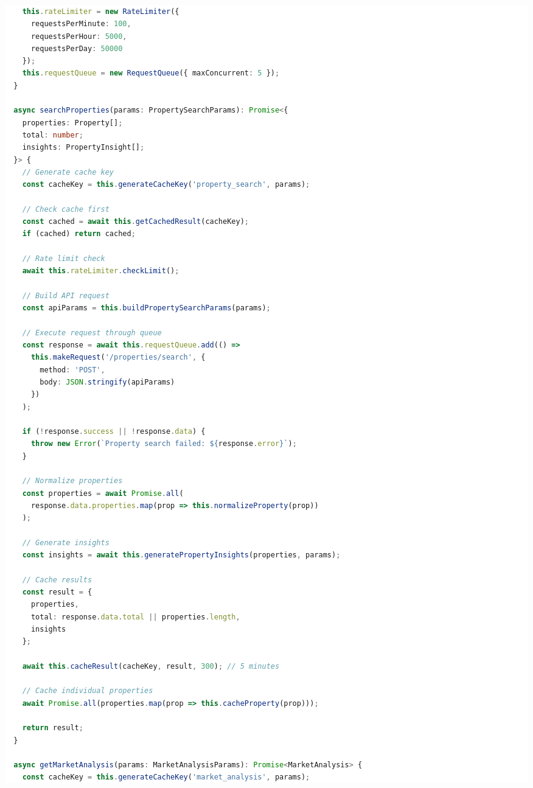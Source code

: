 ```typescript
    this.rateLimiter = new RateLimiter({
      requestsPerMinute: 100,
      requestsPerHour: 5000,
      requestsPerDay: 50000
    });
    this.requestQueue = new RequestQueue({ maxConcurrent: 5 });
  }

  async searchProperties(params: PropertySearchParams): Promise<{
    properties: Property[];
    total: number;
    insights: PropertyInsight[];
  }> {
    // Generate cache key
    const cacheKey = this.generateCacheKey('property_search', params);
    
    // Check cache first
    const cached = await this.getCachedResult(cacheKey);
    if (cached) return cached;

    // Rate limit check
    await this.rateLimiter.checkLimit();

    // Build API request
    const apiParams = this.buildPropertySearchParams(params);
    
    // Execute request through queue
    const response = await this.requestQueue.add(() => 
      this.makeRequest('/properties/search', {
        method: 'POST',
        body: JSON.stringify(apiParams)
      })
    );

    if (!response.success || !response.data) {
      throw new Error(`Property search failed: ${response.error}`);
    }

    // Normalize properties
    const properties = await Promise.all(
      response.data.properties.map(prop => this.normalizeProperty(prop))
    );

    // Generate insights
    const insights = await this.generatePropertyInsights(properties, params);

    // Cache results
    const result = {
      properties,
      total: response.data.total || properties.length,
      insights
    };

    await this.cacheResult(cacheKey, result, 300); // 5 minutes
    
    // Cache individual properties
    await Promise.all(properties.map(prop => this.cacheProperty(prop)));

    return result;
  }

  async getMarketAnalysis(params: MarketAnalysisParams): Promise<MarketAnalysis> {
    const cacheKey = this.generateCacheKey('market_analysis', params);
```